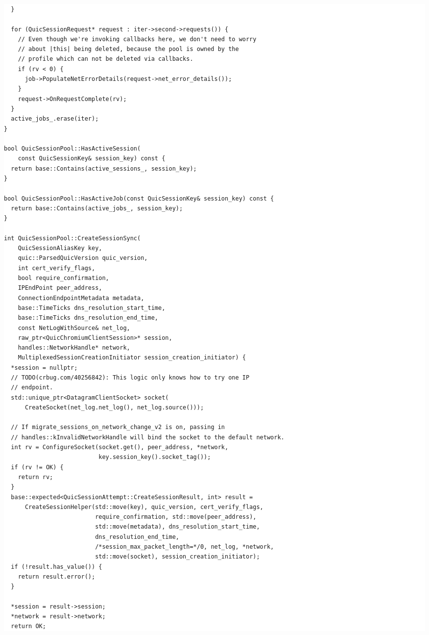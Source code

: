 ```
  }

  for (QuicSessionRequest* request : iter->second->requests()) {
    // Even though we're invoking callbacks here, we don't need to worry
    // about |this| being deleted, because the pool is owned by the
    // profile which can not be deleted via callbacks.
    if (rv < 0) {
      job->PopulateNetErrorDetails(request->net_error_details());
    }
    request->OnRequestComplete(rv);
  }
  active_jobs_.erase(iter);
}

bool QuicSessionPool::HasActiveSession(
    const QuicSessionKey& session_key) const {
  return base::Contains(active_sessions_, session_key);
}

bool QuicSessionPool::HasActiveJob(const QuicSessionKey& session_key) const {
  return base::Contains(active_jobs_, session_key);
}

int QuicSessionPool::CreateSessionSync(
    QuicSessionAliasKey key,
    quic::ParsedQuicVersion quic_version,
    int cert_verify_flags,
    bool require_confirmation,
    IPEndPoint peer_address,
    ConnectionEndpointMetadata metadata,
    base::TimeTicks dns_resolution_start_time,
    base::TimeTicks dns_resolution_end_time,
    const NetLogWithSource& net_log,
    raw_ptr<QuicChromiumClientSession>* session,
    handles::NetworkHandle* network,
    MultiplexedSessionCreationInitiator session_creation_initiator) {
  *session = nullptr;
  // TODO(crbug.com/40256842): This logic only knows how to try one IP
  // endpoint.
  std::unique_ptr<DatagramClientSocket> socket(
      CreateSocket(net_log.net_log(), net_log.source()));

  // If migrate_sessions_on_network_change_v2 is on, passing in
  // handles::kInvalidNetworkHandle will bind the socket to the default network.
  int rv = ConfigureSocket(socket.get(), peer_address, *network,
                           key.session_key().socket_tag());
  if (rv != OK) {
    return rv;
  }
  base::expected<QuicSessionAttempt::CreateSessionResult, int> result =
      CreateSessionHelper(std::move(key), quic_version, cert_verify_flags,
                          require_confirmation, std::move(peer_address),
                          std::move(metadata), dns_resolution_start_time,
                          dns_resolution_end_time,
                          /*session_max_packet_length=*/0, net_log, *network,
                          std::move(socket), session_creation_initiator);
  if (!result.has_value()) {
    return result.error();
  }

  *session = result->session;
  *network = result->network;
  return OK;
```